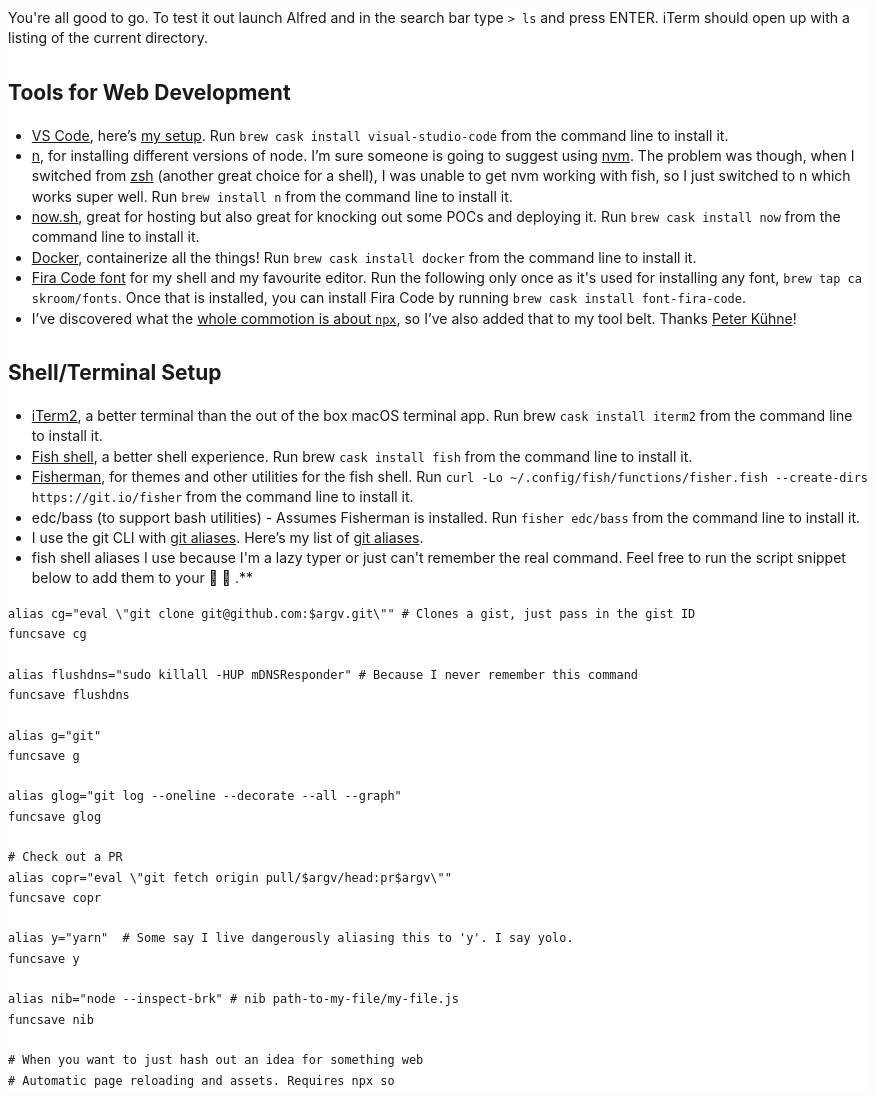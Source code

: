 You're all good to go. To test it out launch Alfred and in the search bar type `> ls` and press ENTER. iTerm should open up with a listing of the current directory.

## Tools for Web Development

* [VS Code](https://code.visualstudio.com), here’s [my setup](http://vscode.iamdeveloper.com). Run `brew cask install visual-studio-code` from the command line to install it.
* [n](https://github.com/tj/n), for installing different versions of node. I’m sure someone is going to suggest using [nvm](https://github.com/creationix/nvm). The problem was though, when I switched from [zsh](http://www.zsh.org/) (another great choice for a shell), I was unable to get nvm working with fish, so I just switched to n which works super well. Run `brew install n` from the command line to install it.
* [now.sh](https://now.sh), great for hosting but also great for knocking out some POCs and deploying it. Run `brew cask install now` from the command line to install it.
* [Docker](https://www.docker.com/get-docker), containerize all the things! Run `brew cask install docker` from the command line to install it.
* [Fira Code font](https://github.com/tonsky/FiraCode) for my shell and my favourite editor. Run the following only once as it's used for installing any font, `brew tap caskroom/fonts`. Once that is installed, you can install Fira Code by running `brew cask install font-fira-code`.
* I’ve discovered what the [whole commotion is about `npx`](https://medium.com/@maybekatz/introducing-npx-an-npm-package-runner-55f7d4bd282b), so I’ve also added that to my tool belt. Thanks [Peter Kühne](https://dev.to/peter_kuehne/comment/213k)!

## Shell/Terminal Setup

* [iTerm2](https://www.iterm2.com/), a better terminal than the out of the box macOS terminal app. Run brew `cask install iterm2` from the command line to install it.
* [Fish shell](http://fishshell.com), a better shell experience. Run brew `cask install fish` from the command line to install it.
* [Fisherman](https://github.com/fisherman/fisherman), for themes and other utilities for the fish shell. Run `curl -Lo ~/.config/fish/functions/fisher.fish --create-dirs https://git.io/fisher` from the command line to install it.
* edc/bass (to support bash utilities) - Assumes Fisherman is installed. Run `fisher edc/bass` from the command line to install it.
* I use the git CLI with [git aliases](https://git-scm.com/book/en/v2/Git-Basics-Git-Aliases). Here’s my list of [git aliases](https://gitaliases.iamdeveloper.com).
* fish shell aliases I use because I'm a lazy typer or just can't remember the real command. Feel free to run the script snippet below to add them to your 🐡 🐚 .\*\*

```
alias cg="eval \"git clone git@github.com:$argv.git\"" # Clones a gist, just pass in the gist ID
funcsave cg

alias flushdns="sudo killall -HUP mDNSResponder" # Because I never remember this command
funcsave flushdns

alias g="git"
funcsave g

alias glog="git log --oneline --decorate --all --graph"
funcsave glog

# Check out a PR
alias copr="eval \"git fetch origin pull/$argv/head:pr$argv\""
funcsave copr

alias y="yarn"  # Some say I live dangerously aliasing this to 'y'. I say yolo.
funcsave y

alias nib="node --inspect-brk" # nib path-to-my-file/my-file.js
funcsave nib

# When you want to just hash out an idea for something web
# Automatic page reloading and assets. Requires npx so
```